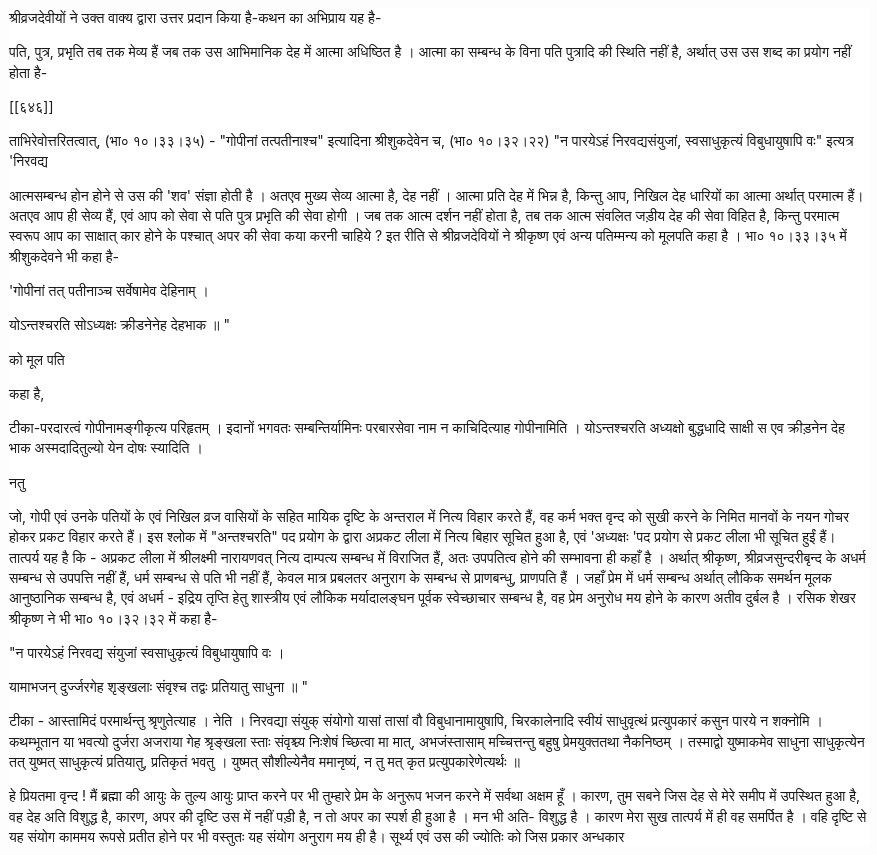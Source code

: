 श्रीव्रजदेवीयों ने उक्त वाक्य द्वारा उत्तर प्रदान किया है-कथन का अभिप्राय यह है- 

पति, पुत्र, प्रभृति तब तक मेव्य हैं जब तक उस आभिमानिक देह में आत्मा अधिष्ठित है । आत्मा का सम्बन्ध के विना पति पुत्रादि की स्थिति नहीं है, अर्थात् उस उस शब्द का प्रयोग नहीं होता है- 

[[६४६]] 

ताभिरेवोत्तरितत्वात्, (भा० १०।३३।३५) - "गोपीनां तत्पतीनाश्च" इत्यादिना श्रीशुकदेवेन च, (भा० १०।३२।२२) "न पारयेऽहं निरवद्यसंयुजां, स्वसाधुकृत्यं विबुधायुषापि वः" इत्यत्र 'निरवद्य 

आत्मसम्बन्ध होन होने से उस की 'शव' संज्ञा होती है । अतएव मुख्य सेव्य आत्मा है, देह नहीं । आत्मा प्रति देह में भिन्न है, किन्तु आप, निखिल देह धारियों का आत्मा अर्थात् परमात्म हैं। अतएव आप ही सेव्य हैं, एवं आप को सेवा से पति पुत्र प्रभृति की सेवा होगी । जब तक आत्म दर्शन नहीं होता है, तब तक आत्म संवलित जड़ीय देह की सेवा विहित है, किन्तु परमात्म स्वरूप आप का साक्षात् कार होने के पश्चात् अपर की सेवा कया करनी चाहिये ? इत रीति से श्रीव्रजदेवियों ने श्रीकृष्ण एवं अन्य पतिम्मन्य को मूलपति कहा है । भा० १०।३३।३५ में श्रीशुकदेवने भी कहा है- 

'गोपीनां तत् पतीनाञ्च सर्वेषामेव देहिनाम् । 

योऽन्तश्चरति सोऽध्यक्षः क्रीडनेनेह देहभाक ॥ " 

को मूल पति 

कहा है, 

टीका-परदारत्वं गोपीनामङ्गीकृत्य परिहृतम् । इदानों भगवतः सम्बन्तिर्यामिनः परबारसेवा नाम न काचिदित्याह गोपीनामिति । योऽन्तश्चरति अध्यक्षो बुद्धधादि साक्षी स एव क्रीड़नेन देह भाक अस्मदादितुल्यो येन दोषः स्यादिति । 


नतु 

जो, गोपी एवं उनके पतियों के एवं निखिल व्रज वासियों के सहित मायिक दृष्टि के अन्तराल में नित्य विहार करते हैं, वह कर्म भक्त वृन्द को सुखी करने के निमित मानवों के नयन गोचर होकर प्रकट विहार करते हैं। इस श्लोक में "अन्तश्चरति" पद प्रयोग के द्वारा अप्रकट लीला में नित्य बिहार सूचित हुआ है, एवं 'अध्यक्षः 'पद प्रयोग से प्रकट लीला भी सूचित हुईं हैं। तात्पर्य यह है कि - अप्रकट लीला में श्रीलक्ष्मी नारायणवत् नित्य दाम्पत्य सम्बन्ध में विराजित हैं, अतः उपपतित्व होने की सम्भावना ही कहाँ है । अर्थात् श्रीकृष्ण, श्रीव्रजसुन्दरीबृन्द के अधर्म सम्बन्ध से उपपत्ति नहीं हैं, धर्म सम्बन्ध से पति भी नहीं हैं, केवल मात्र प्रबलतर अनुराग के सम्बन्ध से प्राणबन्धु, प्राणपति हैं । जहाँ प्रेम में धर्म सम्बन्ध अर्थात् लौकिक समर्थन मूलक आनुष्ठानिक सम्बन्ध है, एवं अधर्म - इद्रिय तृप्ति हेतु शास्त्रीय एवं लौकिक मर्यादालङ्घन पूर्वक स्वेच्छाचार सम्बन्ध है, वह प्रेम अनुरोध मय होने के कारण अतीव दुर्बल है । रसिक शेखर श्रीकृष्ण ने भी भा० १०।३२।३२ में कहा है- 

"न पारयेऽहं निरवद्य संयुजां स्वसाधुकृत्यं विबुधायुषापि वः । 

यामाभजन् दुर्ज्जरगेह शृङ्खलाः संवृश्च तद्वः प्रतियातु साधुना ॥ " 

टीका - आस्तामिदं परमार्थन्तु श्रृणुतेत्याह । नेति । निरवद्या संयुक् संयोगो यासां तासां वौ विबुधानामायुषापि, चिरकालेनादि स्वीयं साधुवृत्थं प्रत्युपकारं कसुन पारये न शक्नोमि । कथम्भूतान या भवत्यो दुर्जरा अजराया गेह श्रृङ्खला स्ताः संवृश्च्य निःशेषं च्छित्वा मा मात्, अभजंस्तासाम् मच्चित्तन्तु बहुषु प्रेमयुक्ततथा नैकनिष्ठम् । तस्माद्वो युष्माकमेव साधुना साधुकृत्येन तत् युष्मत् साधुकृत्यं प्रतियातु, प्रतिकृतं भवतु । युष्मत् सौशील्येनैव ममानृष्यं, न तु मत् कृत प्रत्युपकारेणेत्यर्थः ॥ 

हे प्रियतमा वृन्द ! मैं ब्रह्मा की आयुः के तुल्य आयुः प्राप्त करने पर भी तुम्हारे प्रेम के अनुरूप भजन करने में सर्वथा अक्षम हूँ । कारण, तुम सबने जिस देह से मेरे समीप में उपस्थित हुआ है, वह देह अति विशुद्ध है, कारण, अपर की दृष्टि उस में नहीं पड़ी है, न तो अपर का स्पर्श ही हुआ है । मन भी अति- विशुद्ध है । कारण मेरा सुख तात्पर्य में ही वह समर्पित है । वहि दृष्टि से यह संयोग काममय रूपसे प्रतीत होने पर भी वस्तुतः यह संयोग अनुराग मय ही है। सूर्थ्य एवं उस की ज्योतिः को जिस प्रकार अन्धकार 
